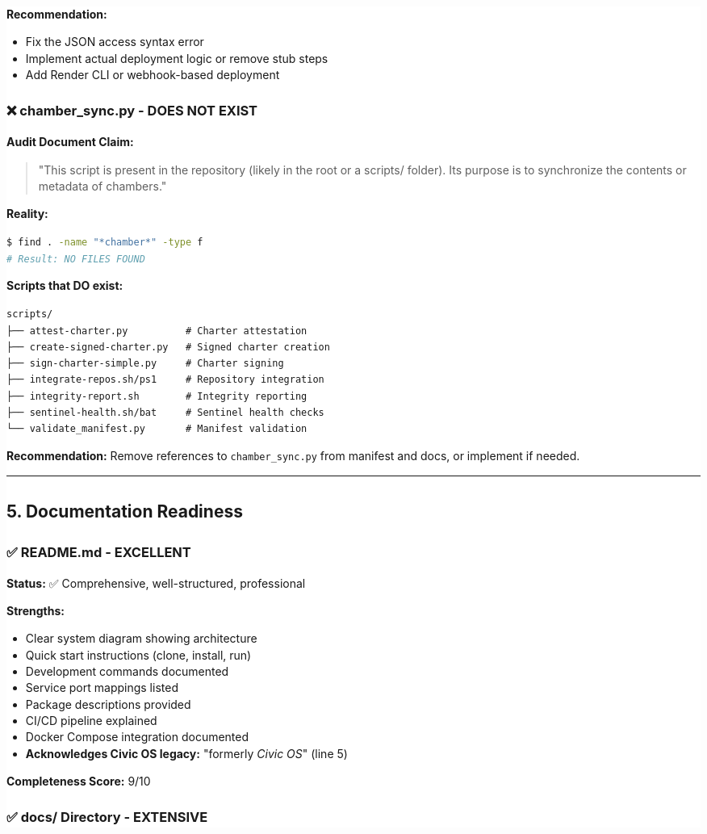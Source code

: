 **Recommendation:**
- Fix the JSON access syntax error
- Implement actual deployment logic or remove stub steps
- Add Render CLI or webhook-based deployment

### ❌ chamber_sync.py - DOES NOT EXIST

**Audit Document Claim:**
> "This script is present in the repository (likely in the root or a scripts/ folder). Its purpose is to synchronize the contents or metadata of chambers."

**Reality:**
```bash
$ find . -name "*chamber*" -type f
# Result: NO FILES FOUND
```

**Scripts that DO exist:**
```
scripts/
├── attest-charter.py          # Charter attestation
├── create-signed-charter.py   # Signed charter creation
├── sign-charter-simple.py     # Charter signing
├── integrate-repos.sh/ps1     # Repository integration
├── integrity-report.sh        # Integrity reporting
├── sentinel-health.sh/bat     # Sentinel health checks
└── validate_manifest.py       # Manifest validation
```

**Recommendation:** Remove references to `chamber_sync.py` from manifest and docs, or implement if needed.

---

## 5. Documentation Readiness

### ✅ README.md - EXCELLENT

**Status:** ✅ Comprehensive, well-structured, professional

**Strengths:**
- Clear system diagram showing architecture
- Quick start instructions (clone, install, run)
- Development commands documented
- Service port mappings listed
- Package descriptions provided
- CI/CD pipeline explained
- Docker Compose integration documented
- **Acknowledges Civic OS legacy:** "formerly *Civic OS*" (line 5)

**Completeness Score:** 9/10

### ✅ docs/ Directory - EXTENSIVE
